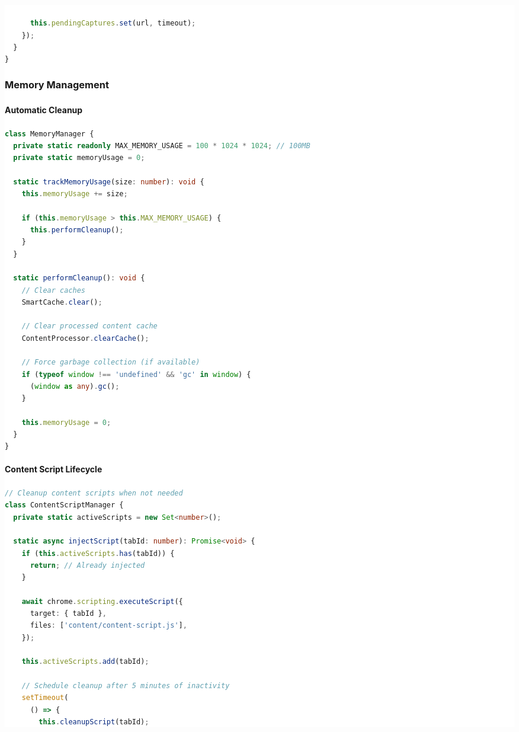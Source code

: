 ```typescript

      this.pendingCaptures.set(url, timeout);
    });
  }
}
```

### Memory Management

#### Automatic Cleanup

```typescript
class MemoryManager {
  private static readonly MAX_MEMORY_USAGE = 100 * 1024 * 1024; // 100MB
  private static memoryUsage = 0;

  static trackMemoryUsage(size: number): void {
    this.memoryUsage += size;

    if (this.memoryUsage > this.MAX_MEMORY_USAGE) {
      this.performCleanup();
    }
  }

  static performCleanup(): void {
    // Clear caches
    SmartCache.clear();

    // Clear processed content cache
    ContentProcessor.clearCache();

    // Force garbage collection (if available)
    if (typeof window !== 'undefined' && 'gc' in window) {
      (window as any).gc();
    }

    this.memoryUsage = 0;
  }
}
```

#### Content Script Lifecycle

```typescript
// Cleanup content scripts when not needed
class ContentScriptManager {
  private static activeScripts = new Set<number>();

  static async injectScript(tabId: number): Promise<void> {
    if (this.activeScripts.has(tabId)) {
      return; // Already injected
    }

    await chrome.scripting.executeScript({
      target: { tabId },
      files: ['content/content-script.js'],
    });

    this.activeScripts.add(tabId);

    // Schedule cleanup after 5 minutes of inactivity
    setTimeout(
      () => {
        this.cleanupScript(tabId);
```